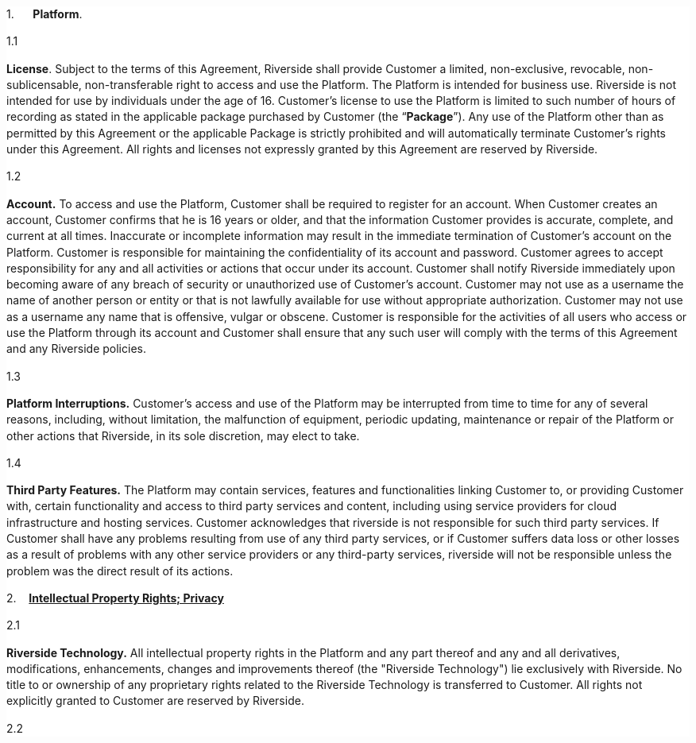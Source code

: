 1.      **Platform**.

1.1

**License**. Subject to the terms of this Agreement, Riverside shall provide Customer a limited, non-exclusive, revocable, non-sublicensable, non-transferable right to access and use the Platform. The Platform is intended for business use. Riverside is not intended for use by individuals under the age of 16. Customer’s license to use the Platform is limited to such number of hours of recording as stated in the applicable package purchased by Customer (the “**Package**”). Any use of the Platform other than as permitted by this Agreement or the applicable Package is strictly prohibited and will automatically terminate Customer’s rights under this Agreement. All rights and licenses not expressly granted by this Agreement are reserved by Riverside.

1.2

**Account.** To access and use the Platform, Customer shall be required to register for an account. When Customer creates an account, Customer confirms that he is 16 years or older, and that the information Customer provides is accurate, complete, and current at all times. Inaccurate or incomplete information may result in the immediate termination of Customer’s account on the Platform. Customer is responsible for maintaining the confidentiality of its account and password. Customer agrees to accept responsibility for any and all activities or actions that occur under its account. Customer shall notify Riverside immediately upon becoming aware of any breach of security or unauthorized use of Customer’s account. Customer may not use as a username the name of another person or entity or that is not lawfully available for use without appropriate authorization. Customer may not use as a username any name that is offensive, vulgar or obscene. Customer is responsible for the activities of all users who access or use the Platform through its account and Customer shall ensure that any such user will comply with the terms of this Agreement and any Riverside policies. 

1.3

**Platform Interruptions.** Customer’s access and use of the Platform may be interrupted from time to time for any of several reasons, including, without limitation, the malfunction of equipment, periodic updating, maintenance or repair of the Platform or other actions that Riverside, in its sole discretion, may elect to take.

1.4

**Third Party Features.** The Platform may contain services, features and functionalities linking Customer to, or providing Customer with, certain functionality and access to third party services and content, including using service providers for cloud infrastructure and hosting services. Customer acknowledges that riverside is not responsible for such third party services. If Customer shall have any problems resulting from use of any third party services, or if Customer suffers data loss or other losses as a result of problems with any other service providers or any third-party services, riverside will not be responsible unless the problem was the direct result of its actions.

2.    [**Intellectual Property Rights; Privacy**](#)

2.1

**Riverside Technology.** All intellectual property rights in the Platform and any part thereof and any and all derivatives, modifications, enhancements, changes and improvements thereof (the "Riverside Technology") lie exclusively with Riverside. No title to or ownership of any proprietary rights related to the Riverside Technology is transferred to Customer. All rights not explicitly granted to Customer are reserved by Riverside.

2.2
